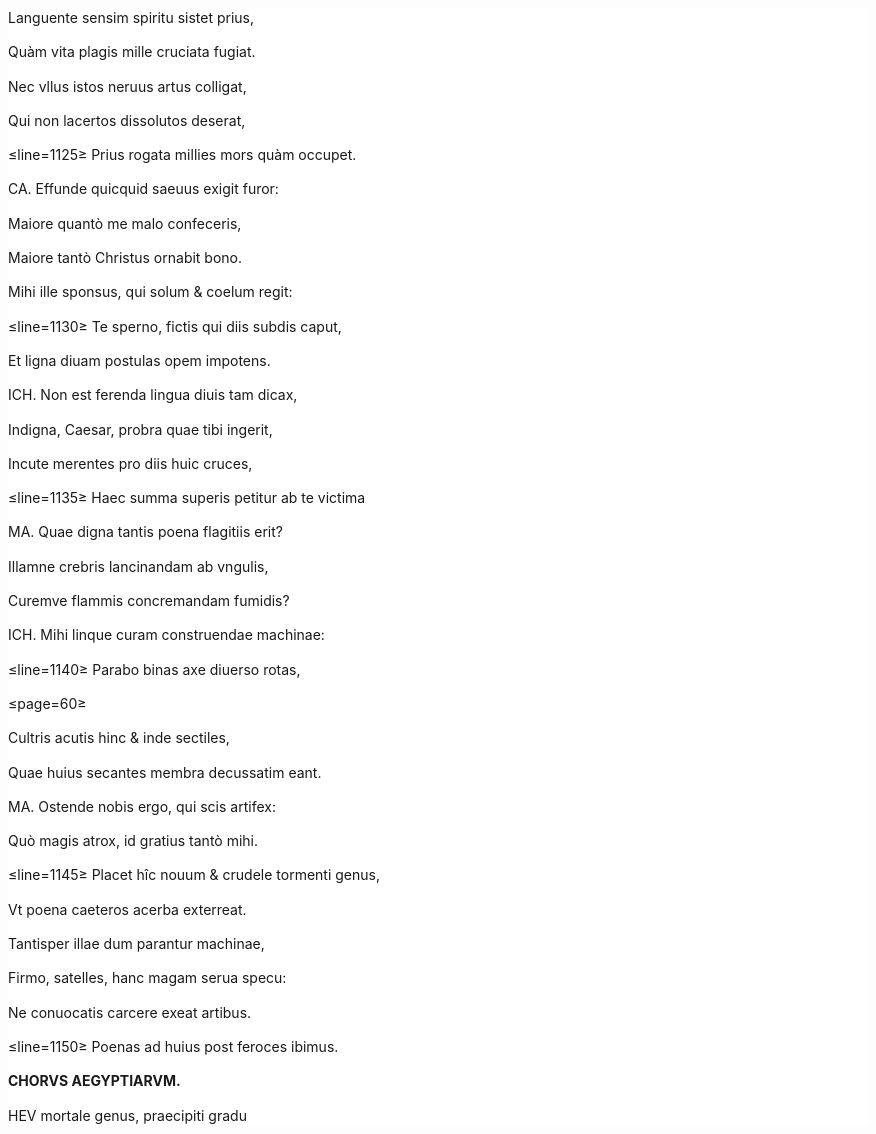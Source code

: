 Languente sensim spiritu sistet prius,

Quàm vita plagis mille cruciata fugiat.

Nec vllus istos neruus artus colligat,

Qui non lacertos dissolutos deserat,

≤line=1125≥ Prius rogata millies mors quàm occupet.

CA. Effunde quicquid saeuus exigit furor:

Maiore quantò me malo confeceris,

Maiore tantò Christus ornabit bono.

Mihi ille sponsus, qui solum & coelum regit:

≤line=1130≥ Te sperno, fictis qui diis subdis caput,

Et ligna diuam postulas opem impotens.

ICH. Non est ferenda lingua diuis tam dicax,

Indigna, Caesar, probra quae tibi ingerit,

Incute merentes pro diis huic cruces,

≤line=1135≥ Haec summa superis petitur ab te victima

MA. Quae digna tantis poena flagitiis erit?

Illamne crebris lancinandam ab vngulis,

Curemve flammis concremandam fumidis?

ICH. Mihi linque curam construendae machinae:

≤line=1140≥ Parabo binas axe diuerso rotas,

≤page=60≥

Cultris acutis hinc & inde sectiles,

Quae huius secantes membra decussatim eant.

MA. Ostende nobis ergo, qui scis artifex:

Quò magis atrox, id gratius tantò mihi.

≤line=1145≥ Placet hîc nouum & crudele tormenti genus,

Vt poena caeteros acerba exterreat.

Tantisper illae dum parantur machinae,

Firmo, satelles, hanc magam serua specu:

Ne conuocatis carcere exeat artibus.

≤line=1150≥ Poenas ad huius post feroces ibimus.

**CHORVS AEGYPTIARVM.**

HEV mortale genus, praecipiti gradu
